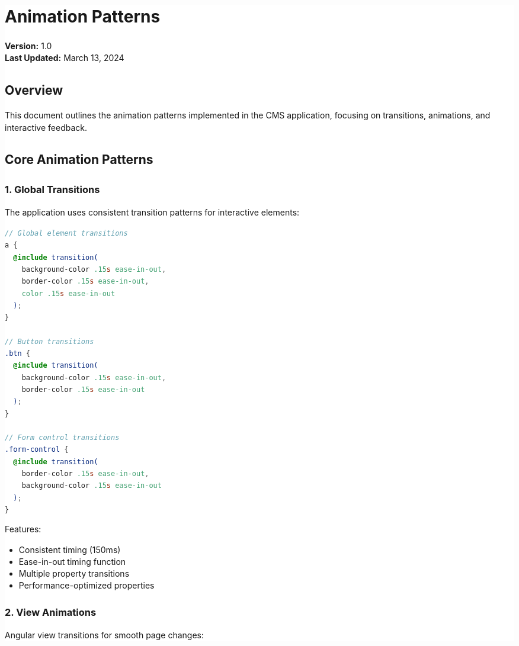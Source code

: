 # Animation Patterns

**Version:** 1.0  
**Last Updated:** March 13, 2024

## Overview
This document outlines the animation patterns implemented in the CMS application, focusing on transitions, animations, and interactive feedback.

## Core Animation Patterns

### 1. Global Transitions
The application uses consistent transition patterns for interactive elements:

```scss
// Global element transitions
a {
  @include transition(
    background-color .15s ease-in-out,
    border-color .15s ease-in-out,
    color .15s ease-in-out
  );
}

// Button transitions
.btn {
  @include transition(
    background-color .15s ease-in-out,
    border-color .15s ease-in-out
  );
}

// Form control transitions
.form-control {
  @include transition(
    border-color .15s ease-in-out,
    background-color .15s ease-in-out
  );
}
```

Features:
- Consistent timing (150ms)
- Ease-in-out timing function
- Multiple property transitions
- Performance-optimized properties

### 2. View Animations
Angular view transitions for smooth page changes:

